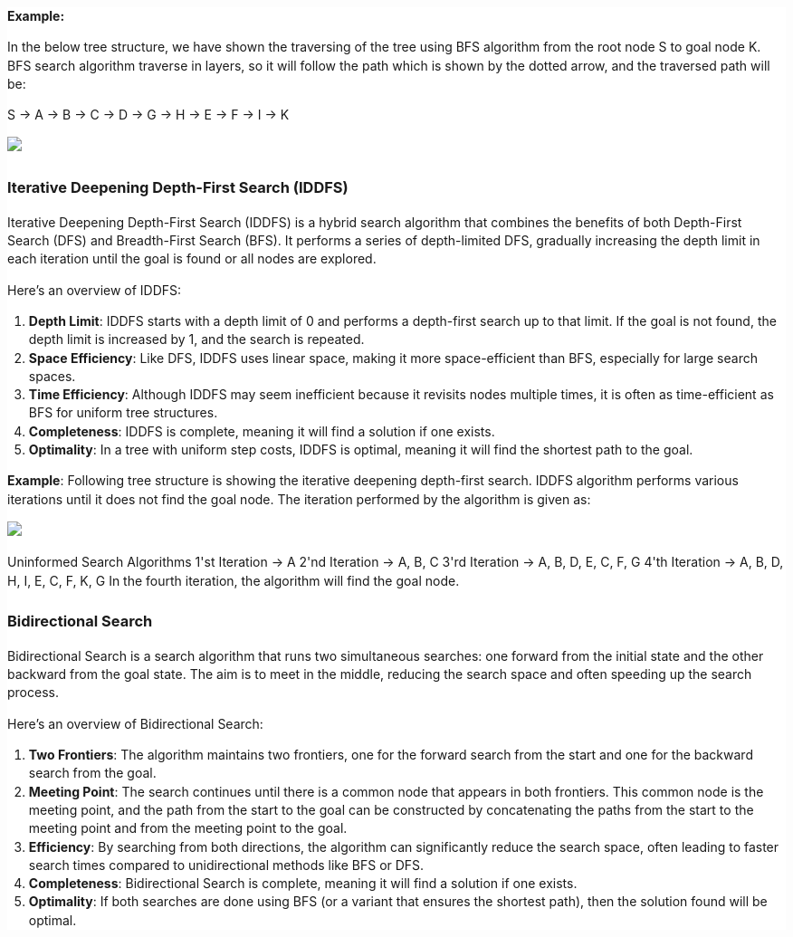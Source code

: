 **Example:**

In the below tree structure, we have shown the traversing of the tree using BFS algorithm from the root node S to goal node K. BFS search algorithm traverse in layers, so it will follow the path which is shown by the dotted arrow, and the traversed path will be:

S &rarr; A &rarr; B &rarr; C &rarr; D &rarr; G &rarr; H &rarr; E &rarr; F &rarr; I &rarr; K

![](https://static.javatpoint.com/tutorial/ai/images/breadth-first-search.png)

### Iterative Deepening Depth-First Search (IDDFS)

Iterative Deepening Depth-First Search (IDDFS) is a hybrid search algorithm that combines the benefits of both Depth-First Search (DFS) and Breadth-First Search (BFS). It performs a series of depth-limited DFS, gradually increasing the depth limit in each iteration until the goal is found or all nodes are explored.

Here’s an overview of IDDFS:

1. **Depth Limit**: IDDFS starts with a depth limit of 0 and performs a depth-first search up to that limit. If the goal is not found, the depth limit is increased by 1, and the search is repeated.
2. **Space Efficiency**: Like DFS, IDDFS uses linear space, making it more space-efficient than BFS, especially for large search spaces.
3. **Time Efficiency**: Although IDDFS may seem inefficient because it revisits nodes multiple times, it is often as time-efficient as BFS for uniform tree structures.
4. **Completeness**: IDDFS is complete, meaning it will find a solution if one exists.
5. **Optimality**: In a tree with uniform step costs, IDDFS is optimal, meaning it will find the shortest path to the goal.

**Example**:
Following tree structure is showing the iterative deepening depth-first search. IDDFS algorithm performs various iterations until it does not find the goal node. The iteration performed by the algorithm is given as:

![](https://static.javatpoint.com/tutorial/ai/images/iterative-deepeningdepth-first-search.png)

Uninformed Search Algorithms
1'st Iteration &rarr; A
2'nd Iteration &rarr; A, B, C
3'rd Iteration &rarr; A, B, D, E, C, F, G
4'th Iteration &rarr; A, B, D, H, I, E, C, F, K, G
In the fourth iteration, the algorithm will find the goal node.

### Bidirectional Search

Bidirectional Search is a search algorithm that runs two simultaneous searches: one forward from the initial state and the other backward from the goal state. The aim is to meet in the middle, reducing the search space and often speeding up the search process.

Here’s an overview of Bidirectional Search:

1. **Two Frontiers**: The algorithm maintains two frontiers, one for the forward search from the start and one for the backward search from the goal.
2. **Meeting Point**: The search continues until there is a common node that appears in both frontiers. This common node is the meeting point, and the path from the start to the goal can be constructed by concatenating the paths from the start to the meeting point and from the meeting point to the goal.
3. **Efficiency**: By searching from both directions, the algorithm can significantly reduce the search space, often leading to faster search times compared to unidirectional methods like BFS or DFS.
4. **Completeness**: Bidirectional Search is complete, meaning it will find a solution if one exists.
5. **Optimality**: If both searches are done using BFS (or a variant that ensures the shortest path), then the solution found will be optimal.
